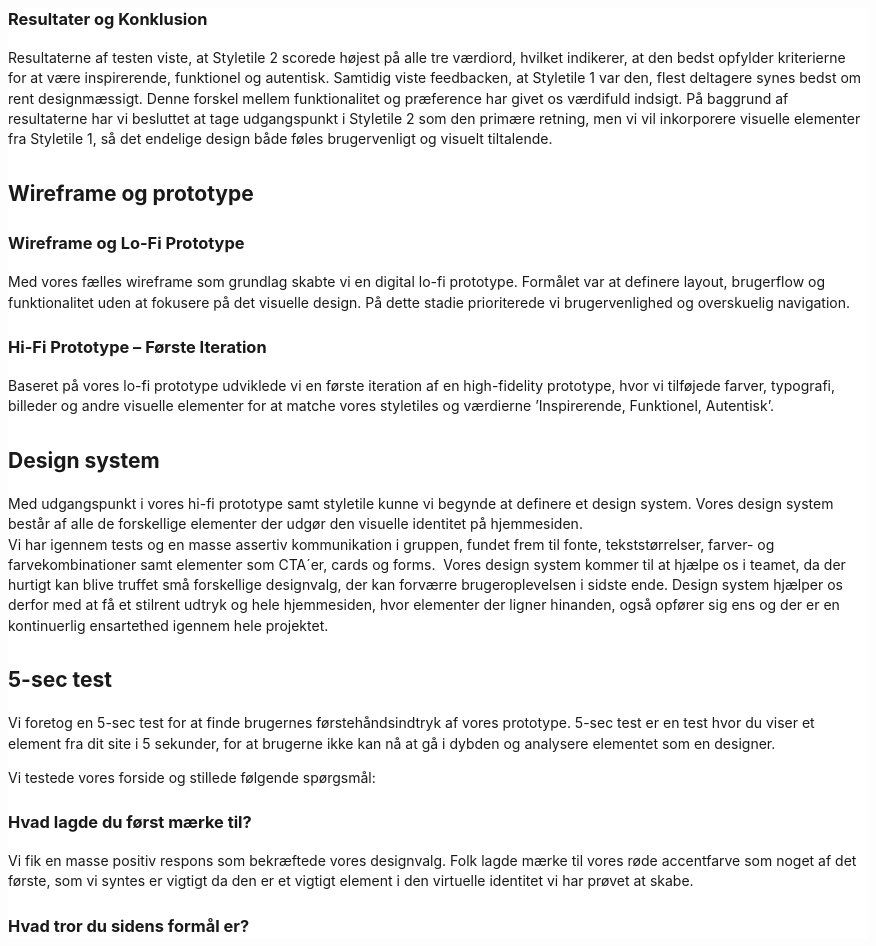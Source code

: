### Resultater og Konklusion

Resultaterne af testen viste, at Styletile 2 scorede højest på alle tre værdiord, hvilket indikerer, at den bedst opfylder kriterierne for at være inspirerende, funktionel og autentisk. Samtidig viste feedbacken, at Styletile 1 var den, flest deltagere synes bedst om rent designmæssigt.
Denne forskel mellem funktionalitet og præference har givet os værdifuld indsigt. På baggrund af resultaterne har vi besluttet at tage udgangspunkt i Styletile 2 som den primære retning, men vi vil inkorporere visuelle elementer fra Styletile 1, så det endelige design både føles brugervenligt og visuelt tiltalende.

## Wireframe og prototype

### Wireframe og Lo-Fi Prototype

Med vores fælles wireframe som grundlag skabte vi en digital lo-fi prototype. Formålet var at definere layout, brugerflow og funktionalitet uden at fokusere på det visuelle design. På dette stadie prioriterede vi brugervenlighed og overskuelig navigation.

### Hi-Fi Prototype – Første Iteration

Baseret på vores lo-fi prototype udviklede vi en første iteration af en high-fidelity prototype, hvor vi tilføjede farver, typografi, billeder og andre visuelle elementer for at matche vores styletiles og værdierne ’Inspirerende, Funktionel, Autentisk’.

## Design system

Med udgangspunkt i vores hi-fi prototype samt styletile kunne vi begynde at definere et design system. Vores design system består af alle de forskellige elementer der udgør den visuelle identitet på hjemmesiden.  
Vi har igennem tests og en masse assertiv kommunikation i gruppen, fundet frem til fonte, tekststørrelser, farver- og farvekombinationer samt elementer som CTA´er, cards og forms.
 Vores design system kommer til at hjælpe os i teamet, da der hurtigt kan blive truffet små forskellige designvalg, der kan forværre brugeroplevelsen i sidste ende. Design system hjælper os derfor med at få et stilrent udtryk og hele hjemmesiden, hvor elementer der ligner hinanden, også opfører sig ens og der er en kontinuerlig ensartethed igennem hele projektet.

## 5-sec test

Vi foretog en 5-sec test for at finde brugernes førstehåndsindtryk af vores prototype. 5-sec test er en test hvor du viser et element fra dit site i 5 sekunder, for at brugerne ikke kan nå at gå i dybden og analysere elementet som en designer.

Vi testede vores forside og stillede følgende spørgsmål:

### Hvad lagde du først mærke til?

Vi fik en masse positiv respons som bekræftede vores designvalg. Folk lagde mærke til vores røde accentfarve som noget af det første, som vi syntes er vigtigt da den er et vigtigt element i den virtuelle identitet vi har prøvet at skabe.

### Hvad tror du sidens formål er?
